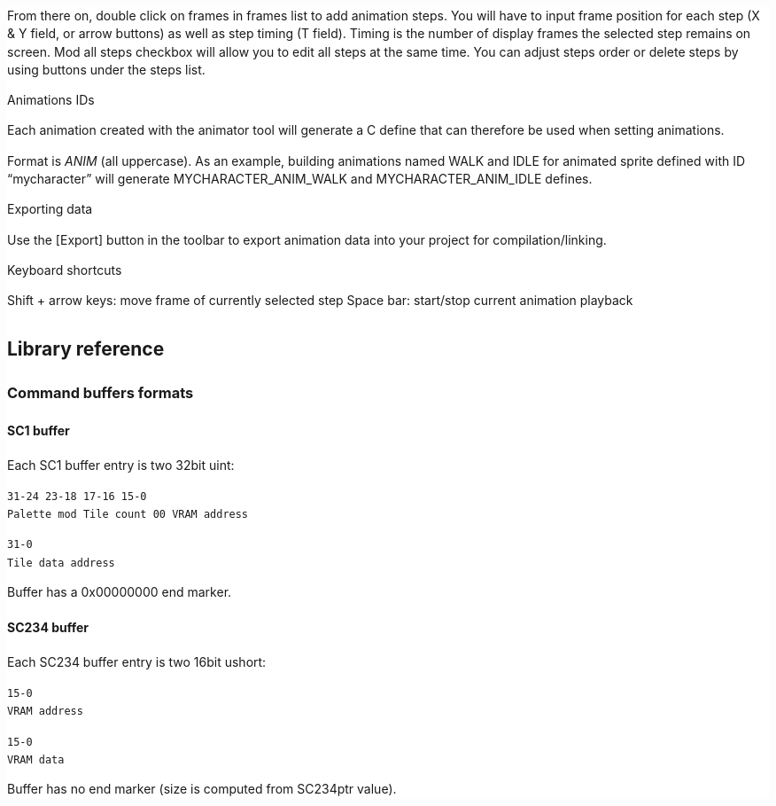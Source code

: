 From there on, double click on frames in frames list to add animation steps.
You will have to input frame position for each step (X & Y field, or arrow buttons) as well as step timing
(T field). Timing is the number of display frames the selected step remains on screen. Mod all steps
checkbox will allow you to edit all steps at the same time.
You can adjust steps order or delete steps by using buttons under the steps list.

Animations IDs

Each animation created with the animator tool will generate a C define that can therefore be used when
setting animations.

Format is <id>_ANIM_<animation name> (all uppercase).
As an example, building animations named WALK and IDLE for animated sprite defined with ID
“mycharacter” will generate MYCHARACTER_ANIM_WALK and MYCHARACTER_ANIM_IDLE defines.

Exporting data

Use the [Export] button in the toolbar to export animation data into your project for compilation/linking.

Keyboard shortcuts

Shift + arrow keys: move frame of currently selected step
Space bar: start/stop current animation playback


## Library reference

### Command buffers formats

#### SC1 buffer

Each SC1 buffer entry is two 32bit uint:

```
31-24 23-18 17-16 15-0
Palette mod Tile count 00 VRAM address
```
```
31-0
Tile data address
```
Buffer has a 0x00000000 end marker.

#### SC234 buffer

Each SC234 buffer entry is two 16bit ushort:

```
15-0
VRAM address
```
```
15-0
VRAM data
```
Buffer has no end marker (size is computed from SC234ptr value).
